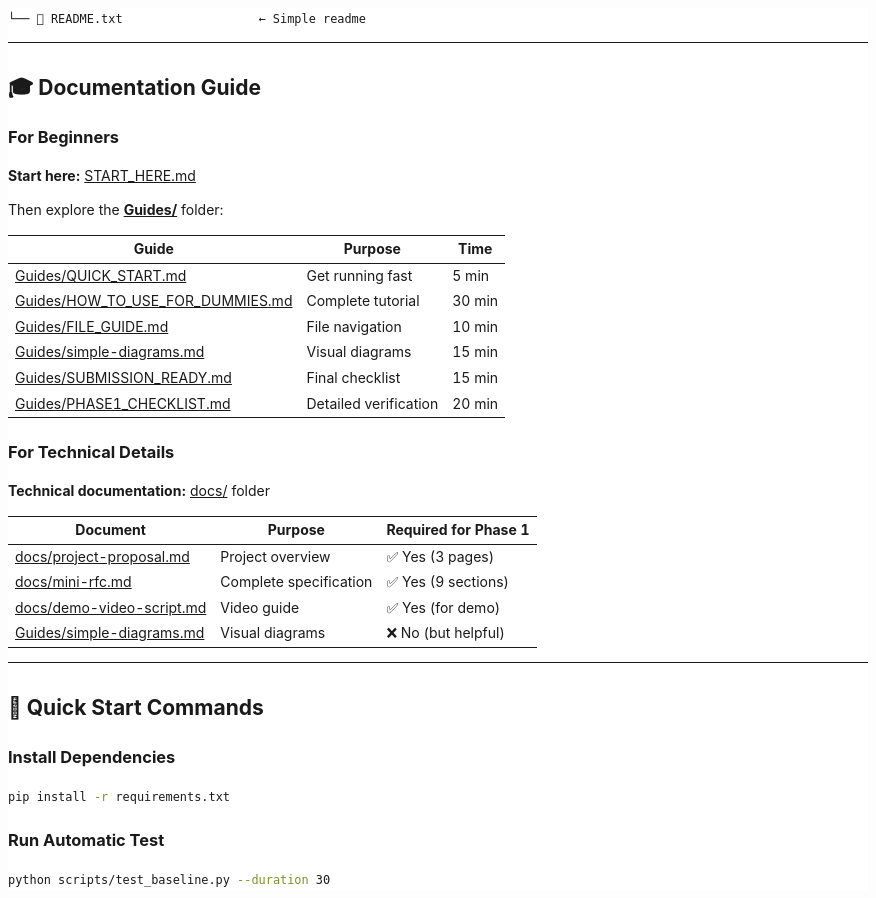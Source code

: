 ```
└── 📄 README.txt                   ← Simple readme
```

---

## 🎓 Documentation Guide

### For Beginners

**Start here:** [START_HERE.md](START_HERE.md)

Then explore the **[Guides/](Guides/)** folder:

| Guide | Purpose | Time |
|-------|---------|------|
| [Guides/QUICK_START.md](Guides/QUICK_START.md) | Get running fast | 5 min |
| [Guides/HOW_TO_USE_FOR_DUMMIES.md](Guides/HOW_TO_USE_FOR_DUMMIES.md) | Complete tutorial | 30 min |
| [Guides/FILE_GUIDE.md](Guides/FILE_GUIDE.md) | File navigation | 10 min |
| [Guides/simple-diagrams.md](Guides/simple-diagrams.md) | Visual diagrams | 15 min |
| [Guides/SUBMISSION_READY.md](Guides/SUBMISSION_READY.md) | Final checklist | 15 min |
| [Guides/PHASE1_CHECKLIST.md](Guides/PHASE1_CHECKLIST.md) | Detailed verification | 20 min |

### For Technical Details

**Technical documentation:** [docs/](docs/) folder

| Document | Purpose | Required for Phase 1 |
|----------|---------|---------------------|
| [docs/project-proposal.md](docs/project-proposal.md) | Project overview | ✅ Yes (3 pages) |
| [docs/mini-rfc.md](docs/mini-rfc.md) | Complete specification | ✅ Yes (9 sections) |
| [docs/demo-video-script.md](docs/demo-video-script.md) | Video guide | ✅ Yes (for demo) |
| [Guides/simple-diagrams.md](Guides/simple-diagrams.md) | Visual diagrams | ❌ No (but helpful) |

---

## 🚀 Quick Start Commands

### Install Dependencies
```bash
pip install -r requirements.txt
```

### Run Automatic Test
```bash
python scripts/test_baseline.py --duration 30
```
